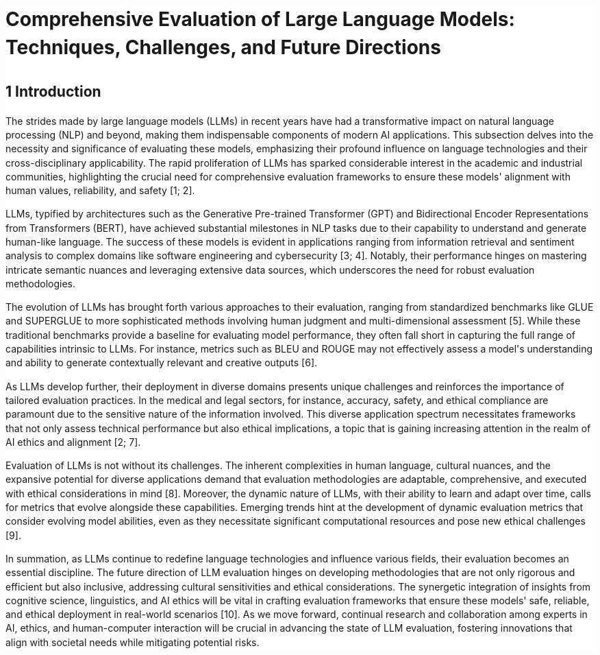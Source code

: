 # Comprehensive Evaluation of Large Language Models: Techniques, Challenges, and Future Directions

## 1 Introduction

The strides made by large language models (LLMs) in recent years have had a transformative impact on natural language processing (NLP) and beyond, making them indispensable components of modern AI applications. This subsection delves into the necessity and significance of evaluating these models, emphasizing their profound influence on language technologies and their cross-disciplinary applicability. The rapid proliferation of LLMs has sparked considerable interest in the academic and industrial communities, highlighting the crucial need for comprehensive evaluation frameworks to ensure these models' alignment with human values, reliability, and safety [1; 2].

LLMs, typified by architectures such as the Generative Pre-trained Transformer (GPT) and Bidirectional Encoder Representations from Transformers (BERT), have achieved substantial milestones in NLP tasks due to their capability to understand and generate human-like language. The success of these models is evident in applications ranging from information retrieval and sentiment analysis to complex domains like software engineering and cybersecurity [3; 4]. Notably, their performance hinges on mastering intricate semantic nuances and leveraging extensive data sources, which underscores the need for robust evaluation methodologies.

The evolution of LLMs has brought forth various approaches to their evaluation, ranging from standardized benchmarks like GLUE and SUPERGLUE to more sophisticated methods involving human judgment and multi-dimensional assessment [5]. While these traditional benchmarks provide a baseline for evaluating model performance, they often fall short in capturing the full range of capabilities intrinsic to LLMs. For instance, metrics such as BLEU and ROUGE may not effectively assess a model's understanding and ability to generate contextually relevant and creative outputs [6].

As LLMs develop further, their deployment in diverse domains presents unique challenges and reinforces the importance of tailored evaluation practices. In the medical and legal sectors, for instance, accuracy, safety, and ethical compliance are paramount due to the sensitive nature of the information involved. This diverse application spectrum necessitates frameworks that not only assess technical performance but also ethical implications, a topic that is gaining increasing attention in the realm of AI ethics and alignment [2; 7].

Evaluation of LLMs is not without its challenges. The inherent complexities in human language, cultural nuances, and the expansive potential for diverse applications demand that evaluation methodologies are adaptable, comprehensive, and executed with ethical considerations in mind [8]. Moreover, the dynamic nature of LLMs, with their ability to learn and adapt over time, calls for metrics that evolve alongside these capabilities. Emerging trends hint at the development of dynamic evaluation metrics that consider evolving model abilities, even as they necessitate significant computational resources and pose new ethical challenges [9].

In summation, as LLMs continue to redefine language technologies and influence various fields, their evaluation becomes an essential discipline. The future direction of LLM evaluation hinges on developing methodologies that are not only rigorous and efficient but also inclusive, addressing cultural sensitivities and ethical considerations. The synergetic integration of insights from cognitive science, linguistics, and AI ethics will be vital in crafting evaluation frameworks that ensure these models' safe, reliable, and ethical deployment in real-world scenarios [10]. As we move forward, continual research and collaboration among experts in AI, ethics, and human-computer interaction will be crucial in advancing the state of LLM evaluation, fostering innovations that align with societal needs while mitigating potential risks.
